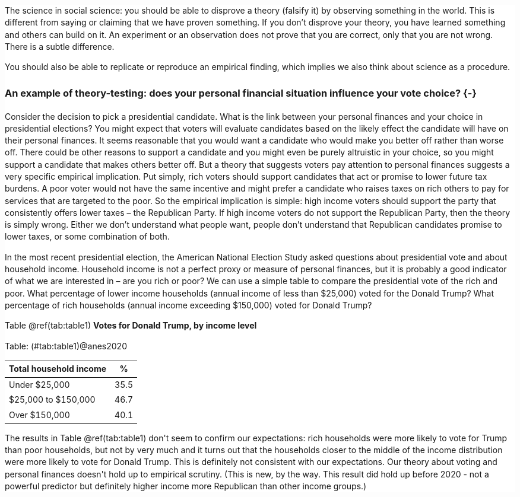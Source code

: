 The science in social science: you should be able to disprove a theory (falsify it) by observing something in the world. This is different from saying or claiming that we have proven something. If you don’t disprove your theory, you have learned something and others can build on it. An experiment or an observation does not prove that you are correct, only that you are not wrong. There is a subtle difference.

You should also be able to replicate or reproduce an empirical finding, which implies we also think about science as a procedure.

### An example of theory-testing: does your personal financial situation influence your vote choice? {-}

Consider the decision to pick a presidential candidate. What is the link between your personal finances and your choice in presidential elections? You might expect that voters will evaluate candidates based on the likely effect the candidate will have on their personal finances. It seems reasonable that you would want a candidate who would make you better off rather than worse off. There could be other reasons to support a candidate and you might even be purely altruistic in your choice, so you might support a candidate that makes others better off. But a theory that suggests voters pay attention to personal finances suggests a very specific empirical implication. Put simply, rich voters should support candidates that act or promise to lower future tax burdens. A poor voter would not have the same incentive and might prefer a candidate who raises taxes on rich others to pay for services that are targeted to the poor. So the empirical implication is simple: high income voters should support the party that consistently offers lower taxes – the Republican Party. If high income voters do not support the Republican Party, then the theory is simply wrong. Either we don’t understand what people want, people don’t understand that Republican candidates promise to lower taxes, or some combination of both.

In the most recent presidential election, the American National Election Study asked questions about presidential vote and about household income. Household income is not a perfect proxy or measure of personal finances, but it is probably a good indicator of what we are interested in – are you rich or poor? We can use a simple table to compare the presidential vote of the rich and poor. What percentage of lower income households (annual income of less than $25,000) voted for the Donald Trump? What percentage of rich households (annual income exceeding $150,000) voted for Donald Trump? 



Table \@ref(tab:table1) **Votes for Donald Trump, by income level**


Table: (\#tab:table1)@anes2020

|Total household income |  %   |
|:----------------------|:----:|
|Under $25,000          | 35.5 |
|$25,000 to $150,000    | 46.7 |
|Over $150,000          | 40.1 |

The results in Table \@ref(tab:table1) don't seem to confirm our expectations: rich households were more likely to vote for Trump than poor households, but not by very much and it turns out that the households closer to the middle of the income distribution were more likely to vote for Donald Trump. This is definitely not consistent with our expectations. Our theory about voting and personal finances doesn't hold up to empirical scrutiny.  (This is new, by the way. This result did hold up before 2020 - not a powerful predictor but definitely higher income more Republican than other income groups.)
